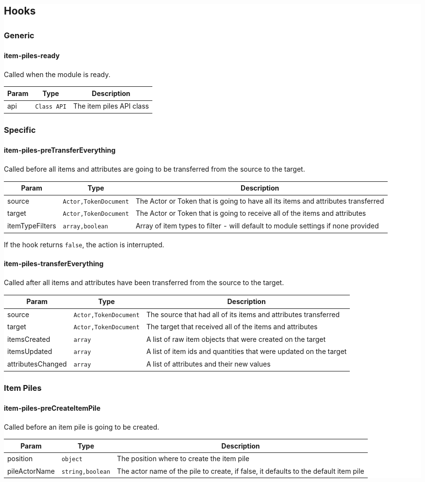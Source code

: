 ## Hooks

### Generic

#### item-piles-ready

Called when the module is ready.

| Param | Type                   | Description              |
|-------|------------------------|--------------------------|
| api   | <code>Class API</code> | The item piles API class |

### Specific

#### item-piles-preTransferEverything

Called before all items and attributes are going to be transferred from the source to the target.

| Param           | Type                             | Description                                                                       |
|-----------------|----------------------------------|-----------------------------------------------------------------------------------|
| source          | <code>Actor,TokenDocument</code> | The Actor or Token that is going to have all its items and attributes transferred |
| target          | <code>Actor,TokenDocument</code> | The Actor or Token that is going to receive all of the items and attributes       |
| itemTypeFilters | <code>array,boolean</code>       | Array of item types to filter - will default to module settings if none provided  |

If the hook returns `false`, the action is interrupted.

#### item-piles-transferEverything

Called after all items and attributes have been transferred from the source to the target.

| Param             | Type                | Description                                                                 |
|-------------------|---------------------|-----------------------------------------------------------------------------|
| source        | <code>Actor,TokenDocument</code> | The source that had all of its items and attributes transferred |
| target        | <code>Actor,TokenDocument</code> | The target that received all of the items and attributes        |
| itemsCreated      | <code>array</code>  | A list of raw item objects that were created on the target                  |
| itemsUpdated      | <code>array</code>  | A list of item ids and quantities that were updated on the target           |
| attributesChanged | <code>array</code>  | A list of attributes and their new values                                   |

### Item Piles

#### item-piles-preCreateItemPile

Called before an item pile is going to be created.

| Param         | Type                        | Description                                                                          |
|---------------|-----------------------------|--------------------------------------------------------------------------------------|
| position      | <code>object</code>         | The position where to create the item pile                                           |
| pileActorName | <code>string,boolean</code> | The actor name of the pile to create, if false, it defaults to the default item pile |
